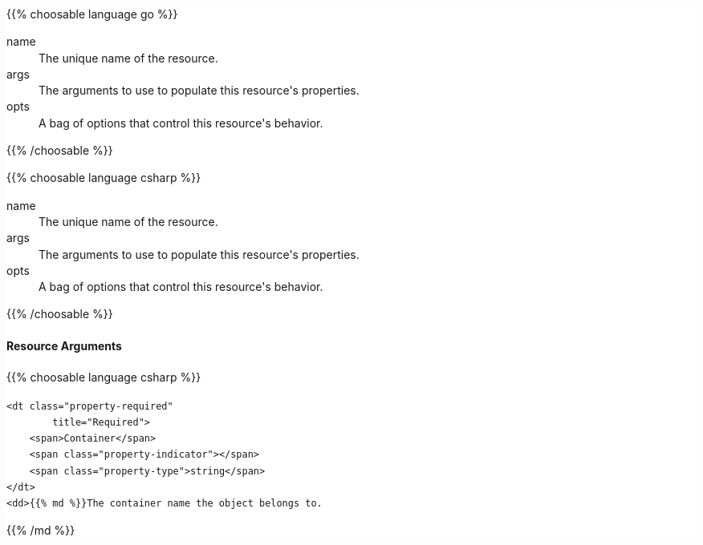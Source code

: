 {{% choosable language go %}}

<dl class="resources-properties">
    <dt class="property-required" title="Required">
        <span>name</span>
        <span class="property-indicator"></span>
    </dt>
    <dd>The unique name of the resource.</dd>
    <dt class="property-optional" title="Optional">
        <span>args</span>
        <span class="property-indicator"></span>
    </dt>
    <dd>The arguments to use to populate this resource's properties.</dd>
    <dt class="property-optional" title="Optional">
        <span>opts</span>
        <span class="property-indicator"></span>
    </dt>
    <dd>A bag of options that control this resource's behavior.</dd>
</dl>

{{% /choosable %}}

{{% choosable language csharp %}}

<dl class="resources-properties">
    <dt class="property-required" title="Required">
        <span>name</span>
        <span class="property-indicator"></span>
    </dt>
    <dd>The unique name of the resource.</dd>
    <dt class="property-optional" title="Optional">
        <span>args</span>
        <span class="property-indicator"></span>
    </dt>
    <dd>The arguments to use to populate this resource's properties.</dd>
    <dt class="property-optional" title="Optional">
        <span>opts</span>
        <span class="property-indicator"></span>
    </dt>
    <dd>A bag of options that control this resource's behavior.</dd>
</dl>

{{% /choosable %}}

#### Resource Arguments




{{% choosable language csharp %}}
<dl class="resources-properties">

    <dt class="property-required"
            title="Required">
        <span>Container</span>
        <span class="property-indicator"></span>
        <span class="property-type">string</span>
    </dt>
    <dd>{{% md %}}The container name the object belongs to.
{{% /md %}}</dd>
